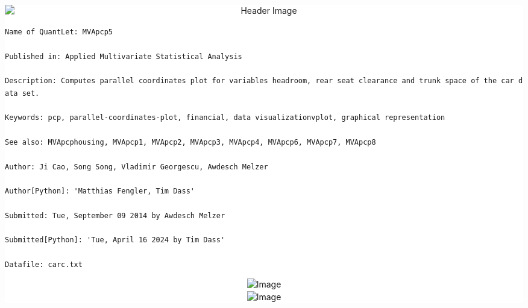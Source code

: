 <div style="margin: 0; padding: 0; text-align: center; border: none;">
<a href="https://quantlet.com" target="_blank" style="text-decoration: none; border: none;">
<img src="https://github.com/StefanGam/test-repo/blob/main/quantlet_design.png?raw=true" alt="Header Image" width="100%" style="margin: 0; padding: 0; display: block; border: none;" />
</a>
</div>

```
Name of QuantLet: MVApcp5

Published in: Applied Multivariate Statistical Analysis

Description: Computes parallel coordinates plot for variables headroom, rear seat clearance and trunk space of the car data set.

Keywords: pcp, parallel-coordinates-plot, financial, data visualizationvplot, graphical representation

See also: MVApcphousing, MVApcp1, MVApcp2, MVApcp3, MVApcp4, MVApcp6, MVApcp7, MVApcp8

Author: Ji Cao, Song Song, Vladimir Georgescu, Awdesch Melzer

Author[Python]: 'Matthias Fengler, Tim Dass'

Submitted: Tue, September 09 2014 by Awdesch Melzer

Submitted[Python]: 'Tue, April 16 2024 by Tim Dass'

Datafile: carc.txt

```
<div align="center">
<img src="https://raw.githubusercontent.com/QuantLet/MVA/master/QID-1576-MVApcp5/MVApcp5-python.png" alt="Image" />
</div>

<div align="center">
<img src="https://raw.githubusercontent.com/QuantLet/MVA/master/QID-1576-MVApcp5/MVApcp5.png" alt="Image" />
</div>

